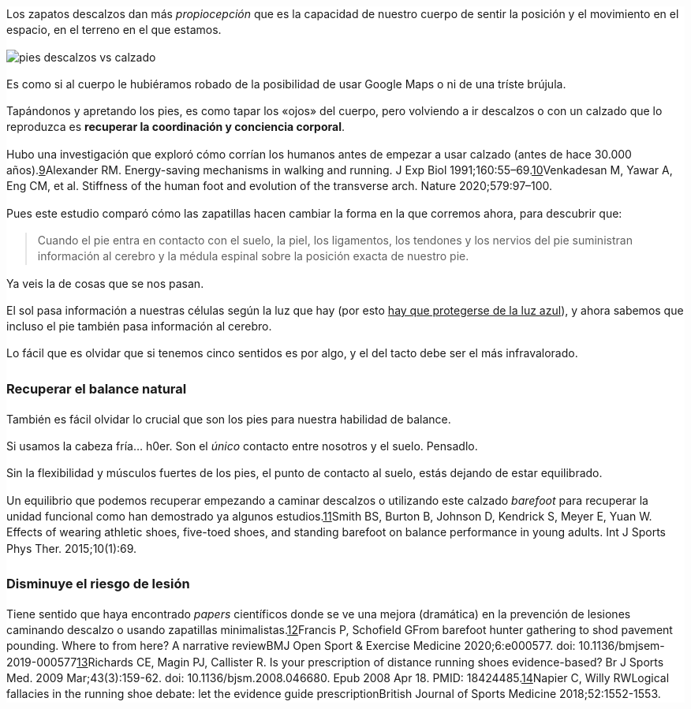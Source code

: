 Los zapatos descalzos dan más _propiocepción_ que es la capacidad de nuestro cuerpo de sentir la posición y el movimiento en el espacio, en el terreno en el que estamos.

![pies descalzos vs calzado](https://pau.ninja/wp-content/uploads/2023/10/pies-descalzos-vs-calzado.jpeg)

Es como si al cuerpo le hubiéramos robado de la posibilidad de usar Google Maps o ni de una tríste brújula.

Tapándonos y apretando los pies, es como tapar los «ojos» del cuerpo, pero volviendo a ir descalzos o con un calzado que lo reproduzca es **recuperar la coordinación y conciencia corporal**.

Hubo una investigación que exploró cómo corrían los humanos antes de empezar a usar calzado (antes de hace 30.000 años).[9](<javascript:void(0)>)Alexander RM. Energy-saving mechanisms in walking and running. J Exp Biol 1991;160:55–69.[10](<javascript:void(0)>)Venkadesan M, Yawar A, Eng CM, et al. Stiffness of the human foot and evolution of the transverse arch. Nature 2020;579:97–100.

Pues este estudio comparó cómo las zapatillas hacen cambiar la forma en la que corremos ahora, para descubrir que:

> Cuando el pie entra en contacto con el suelo, la piel, los ligamentos, los tendones y los nervios del pie suministran información al cerebro y la médula espinal sobre la posición exacta de nuestro pie.

Ya veis la de cosas que se nos pasan.

El sol pasa información a nuestras células según la luz que hay (por esto [hay que protegerse de la luz azul](https://pau.ninja/como-protegerse-de-la-luz-azul/)), y ahora sabemos que incluso el pie también pasa información al cerebro.

Lo fácil que es olvidar que si tenemos cinco sentidos es por algo, y el del tacto debe ser el más infravalorado.

### Recuperar el balance natural

También es fácil olvidar lo crucial que son los pies para nuestra habilidad de balance.

Si usamos la cabeza fría… h0er. Son el _único_ contacto entre nosotros y el suelo. Pensadlo.

Sin la flexibilidad y músculos fuertes de los pies, el punto de contacto al suelo, estás dejando de estar equilibrado.

Un equilibrio que podemos recuperar empezando a caminar descalzos o utilizando este calzado *barefoot* para recuperar la unidad funcional como han demostrado ya algunos estudios.[11](<javascript:void(0)>)Smith BS, Burton B, Johnson D, Kendrick S, Meyer E, Yuan W. Effects of wearing athletic shoes, five-toed shoes, and standing barefoot on balance performance in young adults. Int J Sports Phys Ther. 2015;10(1):69.

### Disminuye el riesgo de lesión

Tiene sentido que haya encontrado _papers_ científicos donde se ve una mejora (dramática) en la prevención de lesiones caminando descalzo o usando zapatillas minimalistas.[12](<javascript:void(0)>)Francis P, Schofield GFrom barefoot hunter gathering to shod pavement pounding. Where to from here? A narrative reviewBMJ Open Sport & Exercise Medicine 2020;6:e000577. doi: 10.1136/bmjsem-2019-000577[13](<javascript:void(0)>)Richards CE, Magin PJ, Callister R. Is your prescription of distance running shoes evidence-based? Br J Sports Med. 2009 Mar;43(3):159-62. doi: 10.1136/bjsm.2008.046680. Epub 2008 Apr 18. PMID: 18424485.[14](<javascript:void(0)>)Napier C, Willy RWLogical fallacies in the running shoe debate: let the evidence guide prescriptionBritish Journal of Sports Medicine 2018;52:1552-1553.

